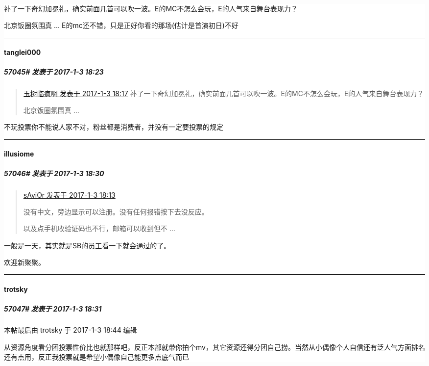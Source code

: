 补了一下奇幻加冕礼，确实前面几首可以吹一波。E的MC不怎么会玩，E的人气来自舞台表现力？

北京饭圈氛围真 ...</blockquote>
E的mc还不错，只是正好你看的那场(估计是首演初日)不好







-----

####  tanglei000  
##### 57045#       发表于 2017-1-3 18:23



<blockquote><a href="httphttps://bbs.saraba1st.com/2b/forum.php?mod=redirect&amp;amp;goto=findpost&amp;amp;pid=34687447&amp;amp;ptid=1105387" target="_blank">玉树临疯啊 发表于 2017-1-3 18:17</a>
补了一下奇幻加冕礼，确实前面几首可以吹一波。E的MC不怎么会玩，E的人气来自舞台表现力？

北京饭圈氛围真 ...</blockquote>
不玩投票你不能说人家不对，粉丝都是消费者，并没有一定要投票的规定







-----

####  illusiome  
##### 57046#       发表于 2017-1-3 18:30



<blockquote><a href="httphttps://bbs.saraba1st.com/2b/forum.php?mod=redirect&amp;goto=findpost&amp;pid=34687412&amp;ptid=1105387" target="_blank">sAviOr 发表于 2017-1-3 18:13</a>

没有中文，旁边显示可以注册。没有任何报错按下去没反应。


以及点手机收验证码也不行，邮箱可以收到但不 ...</blockquote>
一般是一天，其实就是SB的员工看一下就会通过的了。


欢迎新聚聚。







-----

####  trotsky  
##### 57047#       发表于 2017-1-3 18:31



 本帖最后由 trotsky 于 2017-1-3 18:44 编辑 

从资源角度看分团投票性价比也就那样吧，反正本部就带你拍个mv，其它资源还得分团自己捞。当然从小偶像个人自信还有泛人气方面排名还有点用，反正我投票就是希望小偶像自己能更多点底气而已
